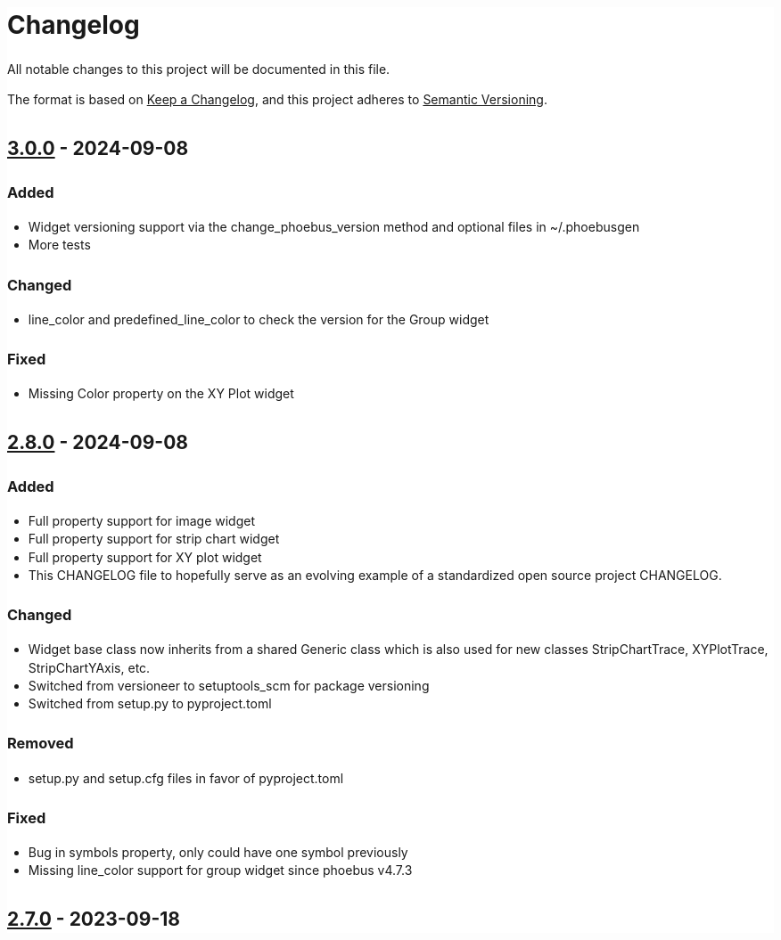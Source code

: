 # Changelog

All notable changes to this project will be documented in this file.

The format is based on [Keep a Changelog](https://keepachangelog.com/en/1.1.0/),
and this project adheres to [Semantic Versioning](https://semver.org/spec/v2.0.0.html).

## [3.0.0] - 2024-09-08

### Added

- Widget versioning support via the change_phoebus_version method and optional files in ~/.phoebusgen
- More tests

### Changed

- line_color and predefined_line_color to check the version for the Group widget

### Fixed

- Missing Color property on the XY Plot widget

## [2.8.0] - 2024-09-08

### Added

- Full property support for image widget
- Full property support for strip chart widget
- Full property support for XY plot widget
- This CHANGELOG file to hopefully serve as an evolving example of a
  standardized open source project CHANGELOG.

### Changed

- Widget base class now inherits from a shared Generic class which is also
  used for new classes StripChartTrace, XYPlotTrace, StripChartYAxis, etc.
- Switched from versioneer to setuptools_scm for package versioning
- Switched from setup.py to pyproject.toml

### Removed

- setup.py and setup.cfg files in favor of pyproject.toml

### Fixed

- Bug in symbols property, only could have one symbol previously
- Missing line_color support for group widget since phoebus v4.7.3

## [2.7.0] - 2023-09-18


[unreleased]: https://github.com/als-epics/phoebusgen/compare/3.0.0...HEAD
[3.0.0]: https://github.com/als-epics/phoebusgen/compare/2.8.0...3.0.0
[2.8.0]: https://github.com/als-epics/phoebusgen/compare/2.7.0...2.8.0
[2.7.0]: https://github.com/als-epics/phoebusgen/compare/2.6.2...2.7.0
[2.6.2]: https://github.com/als-epics/phoebusgen/compare/2.6.1...2.6.2
[2.6.1]: https://github.com/als-epics/phoebusgen/compare/2.6.0...2.6.1
[2.6.0]: https://github.com/als-epics/phoebusgen/compare/2.5.1...2.6.0
[2.5.1]: https://github.com/als-epics/phoebusgen/compare/2.5.0...2.5.1
[2.5.0]: https://github.com/als-epics/phoebusgen/compare/2.5...2.5.0
[2.5]: https://github.com/als-epics/phoebusgen/compare/2.4.5...2.5
[2.4.5]: https://github.com/als-epics/phoebusgen/compare/2.4.4...2.4.5
[2.4.4]: https://github.com/als-epics/phoebusgen/compare/2.4.3...2.4.4
[2.4.3]: https://github.com/als-epics/phoebusgen/compare/2.4.2...2.4.3
[2.4.2]: https://github.com/als-epics/phoebusgen/compare/2.4.1...2.4.2
[2.4.1]: https://github.com/als-epics/phoebusgen/compare/2.4...2.4.1
[2.4]: https://github.com/als-epics/phoebusgen/compare/2.3.6...2.4
[2.3.6]: https://github.com/als-epics/phoebusgen/compare/2.3.5...2.3.6
[2.3.5]: https://github.com/als-epics/phoebusgen/compare/2.3.4...2.3.5
[2.3.4]: https://github.com/als-epics/phoebusgen/compare/2.3.3...2.3.4
[2.3.3]: https://github.com/als-epics/phoebusgen/compare/2.3.2...2.3.3
[2.3.2]: https://github.com/als-epics/phoebusgen/compare/2.3.1...2.3.2
[2.3.1]: https://github.com/als-epics/phoebusgen/compare/2.3.0...2.3.1
[2.3.0]: https://github.com/als-epics/phoebusgen/compare/2.2.0...2.3.0
[2.2.0]: https://github.com/als-epics/phoebusgen/compare/2.1.0...2.2.0
[2.1.0]: https://github.com/als-epics/phoebusgen/compare/2.0.0...2.1.0
[2.0.0]: https://github.com/als-epics/phoebusgen/compare/1.0.1...2.0.0
[1.0.1]: https://github.com/als-epics/phoebusgen/compare/1.0.0...1.0.1
[1.0.0]: https://github.com/als-epics/phoebusgen/releases/tag/1.0.0